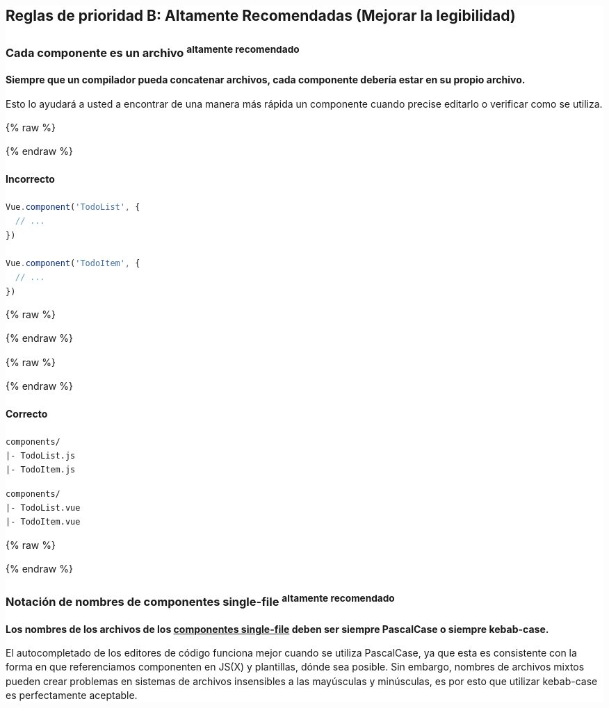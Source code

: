 
## Reglas de prioridad B: Altamente Recomendadas (Mejorar la legibilidad)

### Cada componente es un archivo <sup data-p="b">altamente recomendado</sup>

**Siempre que un compilador pueda concatenar archivos, cada componente debería estar en su propio archivo.**

Esto lo ayudará a usted a encontrar de una manera más rápida un componente cuando precise editarlo o verificar como se utiliza.

{% raw %}<div class="style-example example-bad">{% endraw %}
#### Incorrecto

``` js
Vue.component('TodoList', {
  // ...
})

Vue.component('TodoItem', {
  // ...
})
```
{% raw %}</div>{% endraw %}

{% raw %}<div class="style-example example-good">{% endraw %}
#### Correcto

```
components/
|- TodoList.js
|- TodoItem.js
```

```
components/
|- TodoList.vue
|- TodoItem.vue
```
{% raw %}</div>{% endraw %}



### Notación de nombres de componentes single-file <sup data-p="b">altamente recomendado</sup>

**Los nombres de los archivos de los [componentes single-file](../guide/single-file-components.html) deben ser siempre PascalCase o siempre kebab-case.**

El autocompletado de los editores de código funciona mejor cuando se utiliza PascalCase, ya que esta es consistente con la forma en que referenciamos componenten en JS(X) y plantillas, dónde sea posible. Sin embargo, nombres de archivos mixtos pueden crear problemas en sistemas de archivos insensibles a las mayúsculas y minúsculas, es por esto que utilizar kebab-case es perfectamente aceptable.
